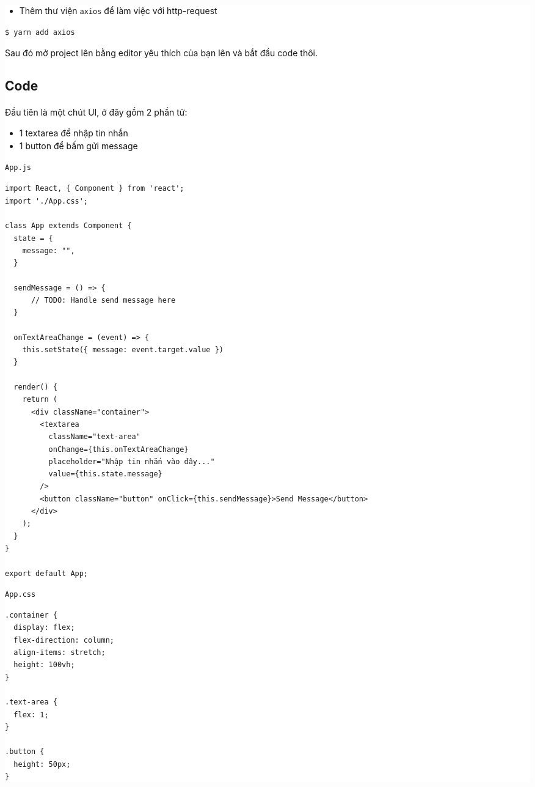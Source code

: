 - Thêm thư viện `axios` để làm việc với http-request

```
$ yarn add axios
```

Sau đó mở project lên bằng editor yêu thích của bạn lên và bắt đầu code thôi.

## Code
Đầu tiên là một chút UI, ở đây gồm 2 phần tử:
- 1 textarea để nhập tin nhắn
- 1 button để bấm gửi message

`App.js`
```
import React, { Component } from 'react';
import './App.css';

class App extends Component {
  state = {
    message: "",
  }
  
  sendMessage = () => {
      // TODO: Handle send message here
  }

  onTextAreaChange = (event) => {
    this.setState({ message: event.target.value })
  }

  render() {
    return (
      <div className="container">
        <textarea
          className="text-area"
          onChange={this.onTextAreaChange}
          placeholder="Nhập tin nhắn vào đây..."
          value={this.state.message}
        />
        <button className="button" onClick={this.sendMessage}>Send Message</button>
      </div>
    );
  }
}

export default App;
```
`App.css`
```
.container {
  display: flex;
  flex-direction: column;
  align-items: stretch;
  height: 100vh;
}

.text-area {
  flex: 1;
}

.button {
  height: 50px;
}
```